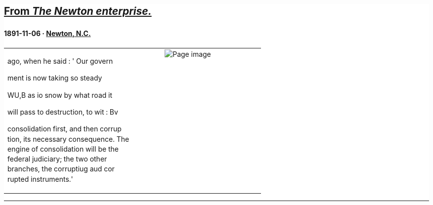 ## [From _The Newton enterprise._](https://newspapers.digitalnc.org/lccn/sn85042126/1891-11-06/ed-1/seq-1/)

#### 1891-11-06 &middot; [Newton, N.C.](http://dbpedia.org/resource/Newton%2C_North_Carolina)

<table style="width: 100%;"><tr><td style="width: 50%">

  
ago, when he said : &#x27; Our govern  
  
ment is now taking so steady  
  
WU,B as io snow by what road it  
  
will pass to destruction, to wit : Bv  
  
consolidation first, and then corrup­  
tion, its necessary consequence. The  
engine of consolidation will be the  
federal judiciary; the two other  
branches, the corruptiug aud cor­  
rupted instruments.&#x27;
</td><td style="width: 50%; max-height: 75%; margin: auto; display: block;">
<img alt="Page image" src="https://newspapers.digitalnc.org/images/iiif/batch_ncu_CCNNewton4n_ver01%2Fdata%2F1891110601%2F0381.jp2/pct:37.50358268844941,15.926339285714286,11.292633992548009,6.138392857142857/!600,600/0/default.jpg"/>
</td>
</tr></table>

---

